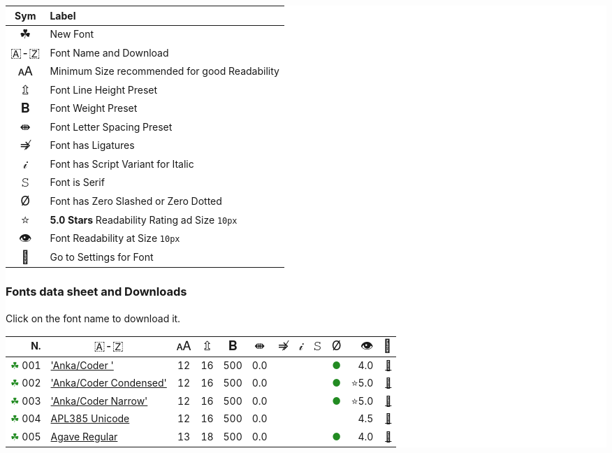 <div align="center"  style="margin:auto;">

| **Sym** | **Label** |
| :---: | :--- |
|<span title="New Font" style="font-weight:normal;font-size:130%;line-height:100%;" >&#9752;</span>|New Font|
|<span title="Font Name and Download" style="font-weight:normal;font-size:130%;line-height:100%;" >&#127462;&#8259;&#127487;</span>|Font Name and Download|
|<span title=" Minimum Size recommended for good Readability" style="font-weight:normal;font-size:130%;line-height:100%;" >&#128474;</span>| Minimum Size recommended for good Readability|
|<span title="Font Line Height Preset" style="font-weight:normal;font-size:130%;line-height:100%;" >&#8683;</span>|Font Line Height Preset|
|<span title="Font Weight Preset" style="font-weight:normal;font-size:130%;line-height:100%;" >&#119809;</span>|Font Weight Preset|
|<span title="Font Letter Spacing Preset" style="font-weight:normal;font-size:130%;line-height:100%;" >&#8700;</span>|Font Letter Spacing Preset|
|<span title="Font has Ligatures" style="font-weight:normal;font-size:130%;line-height:100%;" >&#8655;</span>|Font has Ligatures|
|<span title="Font has Script Variant for Italic" style="font-weight:normal;font-size:130%;line-height:100%;" >&#119998;</span>|Font has Script Variant for Italic|
|<span title="Font is Serif" style="font-weight:normal;font-size:130%;line-height:100%;" >&#120450;</span>|Font is Serif|
|<span title="Font has Zero Slashed or Zero Dotted" style="font-weight:normal;font-size:130%;line-height:100%;" >&#216;</span>|Font has Zero Slashed or Zero Dotted|
|<span title="**5.0 Stars** Readability Rating ad Size `10px`" style="font-weight:normal;font-size:130%;line-height:100%;" >&#11088;</span>|**5.0 Stars** Readability Rating ad Size `10px`|
|<span title="Font Readability at Size `10px`" style="font-weight:normal;font-size:130%;line-height:100%;" >&#128065;</span>|Font Readability at Size `10px`|
|<span title="Go to Settings for Font" style="font-weight:normal;font-size:130%;line-height:100%;" >&#128195;</span>|Go to Settings for Font|


</div>

### Fonts data sheet and Downloads

Click on the font name to download it.

<div align="center"  style="margin:auto;">

|**N.**|<span title="Font Name and Download" style="font-weight:normal;font-size:130%;line-height:100%;" >&#127462;&#8259;&#127487;</span> |<span title=" Minimum Size recommended for good Readability" style="font-weight:normal;font-size:130%;line-height:100%;" >&#128474;</span> |<span title="Font Line Height Preset" style="font-weight:normal;font-size:130%;line-height:100%;" >&#8683;</span> |<span title="Font Weight Preset" style="font-weight:normal;font-size:130%;line-height:100%;" >&#119809;</span> |<span title="Font Letter Spacing Preset" style="font-weight:normal;font-size:130%;line-height:100%;" >&#8700;</span> |<span title="Font has Ligatures" style="font-weight:normal;font-size:130%;line-height:100%;" >&#8655;</span> |<span title="Font has Script Variant for Italic" style="font-weight:normal;font-size:130%;line-height:100%;" >&#119998;</span> |<span title="Font is Serif" style="font-weight:normal;font-size:130%;line-height:100%;" >&#120450;</span> |<span title="Font has Zero Slashed or Zero Dotted" style="font-weight:normal;font-size:130%;line-height:100%;" >&#216;</span> |<span title="Font Readability at Size `10px`" style="font-weight:normal;font-size:130%;line-height:100%;" >&#128065;</span> |<span title="Go to Settings for Font" style="font-weight:normal;font-size:130%;line-height:100%;" >&#128195;</span> |
|---:|---|:---:|:---:|:---:|:---:|:---:|:---:|:---:|:---:|------:|------:|
| <span style="color:ForestGreen;">&#9752;</span>&nbsp;001 |  ['Anka/Coder '](https://fontlibrary.org/it/font/anka-coder "Download 'Anka/Coder '")  | 12 | 16 | 500 | 0.0 | <span style="color:DarkRed;"></span> | <span style="color:DarkRed;"></span> | <span style="color:DarkRed;"></span> | <span style="color:ForestGreen;">&#9679;</span> | 4.0 | [&#128195;](#font-001-ankacoder- "Go to Settings for Font 'Anka/Coder '")  |
| <span style="color:ForestGreen;">&#9752;</span>&nbsp;002 |  ['Anka/Coder Condensed'](https://fontlibrary.org/it/font/anka-coder-condensed "Download 'Anka/Coder Condensed'")  | 12 | 16 | 500 | 0.0 | <span style="color:DarkRed;"></span> | <span style="color:DarkRed;"></span> | <span style="color:DarkRed;"></span> | <span style="color:ForestGreen;">&#9679;</span> | &#11088;5.0 | [&#128195;](#font-002-ankacoder-condensed "Go to Settings for Font 'Anka/Coder Condensed'")  |
| <span style="color:ForestGreen;">&#9752;</span>&nbsp;003 |  ['Anka/Coder Narrow'](https://fontlibrary.org/it/font/anka-coder-narrow "Download 'Anka/Coder Narrow'")  | 12 | 16 | 500 | 0.0 | <span style="color:DarkRed;"></span> | <span style="color:DarkRed;"></span> | <span style="color:DarkRed;"></span> | <span style="color:ForestGreen;">&#9679;</span> | &#11088;5.0 | [&#128195;](#font-003-ankacoder-narrow "Go to Settings for Font 'Anka/Coder Narrow'")  |
| <span style="color:ForestGreen;">&#9752;</span>&nbsp;004 |  [APL385 Unicode](http://apl385.com/fonts/index.htm "Download APL385 Unicode")  | 12 | 16 | 500 | 0.0 | <span style="color:DarkRed;"></span> | <span style="color:DarkRed;"></span> | <span style="color:DarkRed;"></span> | <span style="color:DarkRed;"></span> | 4.5 | [&#128195;](#font-004-apl385-unicode "Go to Settings for Font APL385 Unicode")  |
| <span style="color:ForestGreen;">&#9752;</span>&nbsp;005 |  [Agave Regular](https://github.com/blobject/agave "Download Agave Regular")  | 13 | 18 | 500 | 0.0 | <span style="color:DarkRed;"></span> | <span style="color:DarkRed;"></span> | <span style="color:DarkRed;"></span> | <span style="color:ForestGreen;">&#9679;</span> | 4.0 | [&#128195;](#font-005-agave-regular "Go to Settings for Font Agave Regular")  |